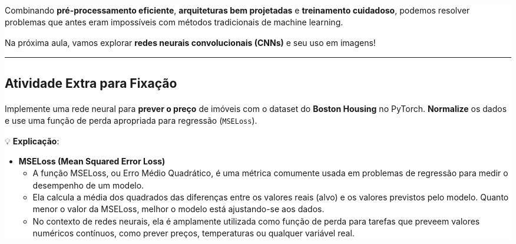 Combinando **pré-processamento eficiente**, **arquiteturas bem projetadas** e **treinamento cuidadoso**, podemos resolver problemas que antes eram impossíveis com métodos tradicionais de machine learning.

Na próxima aula, vamos explorar **redes neurais convolucionais (CNNs)** e seu uso em imagens!

---

## **Atividade Extra para Fixação**

Implemente uma rede neural para **prever o preço** de imóveis com o dataset do **Boston Housing** no PyTorch. **Normalize** os dados e use uma função de perda apropriada para regressão (`MSELoss`).

:bulb: **Explicação**:

- **MSELoss (Mean Squared Error Loss)**
    - A função MSELoss, ou Erro Médio Quadrático, é uma métrica comumente usada em problemas de regressão para medir o desempenho de um modelo. 
    - Ela calcula a média dos quadrados das diferenças entre os valores reais (alvo) e os valores previstos pelo modelo. Quanto menor o valor da MSELoss, melhor o modelo está ajustando-se aos dados. 
    - No contexto de redes neurais, ela é amplamente utilizada como função de perda para tarefas que preveem valores numéricos contínuos, como prever preços, temperaturas ou qualquer variável real.